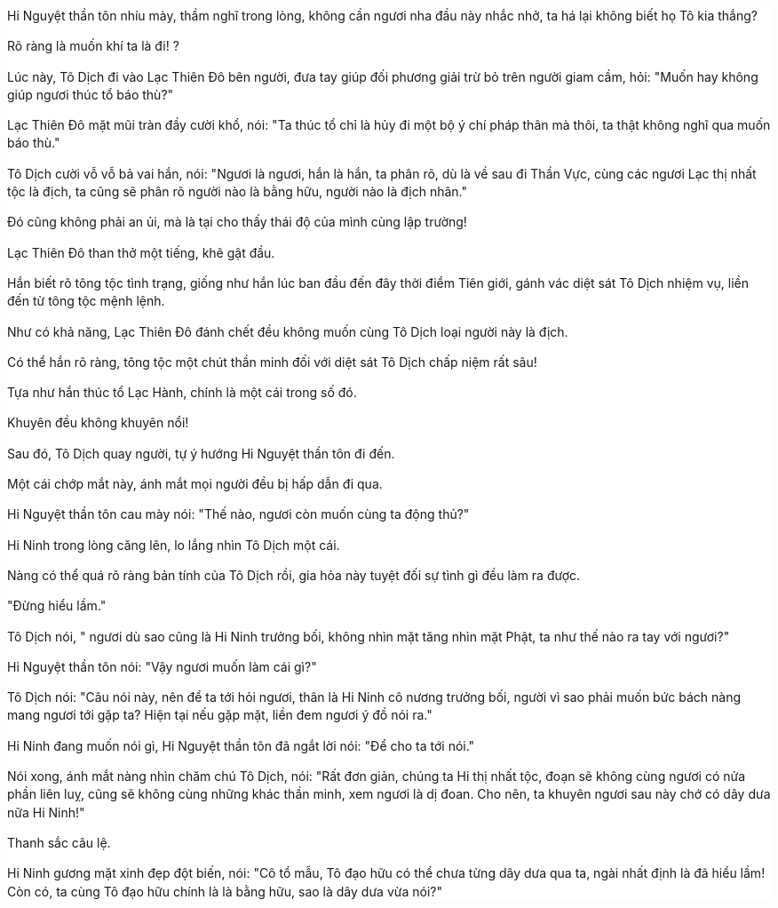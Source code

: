 Hi Nguyệt thần tôn nhíu mày, thầm nghĩ trong lòng, không cần ngươi nha đầu này nhắc nhở, ta há lại không biết họ Tô kia thắng?

Rõ ràng là muốn khí ta là đi! ?

Lúc này, Tô Dịch đi vào Lạc Thiên Đô bên người, đưa tay giúp đối phương giải trừ bỏ trên người giam cầm, hỏi: "Muốn hay không giúp ngươi thúc tổ báo thù?"

Lạc Thiên Đô mặt mũi tràn đầy cười khổ, nói: "Ta thúc tổ chỉ là hủy đi một bộ ý chí pháp thân mà thôi, ta thật không nghĩ qua muốn báo thù."

Tô Dịch cười vỗ vỗ bả vai hắn, nói: "Ngươi là ngươi, hắn là hắn, ta phân rõ, dù là về sau đi Thần Vực, cùng các ngươi Lạc thị nhất tộc là địch, ta cũng sẽ phân rõ người nào là bằng hữu, người nào là địch nhân."

Đó cũng không phải an ủi, mà là tại cho thấy thái độ của mình cùng lập trường!

Lạc Thiên Đô than thở một tiếng, khẽ gật đầu.

Hắn biết rõ tông tộc tình trạng, giống như hắn lúc ban đầu đến đây thời điểm Tiên giới, gánh vác diệt sát Tô Dịch nhiệm vụ, liền đến từ tông tộc mệnh lệnh.

Như có khả năng, Lạc Thiên Đô đánh chết đều không muốn cùng Tô Dịch loại người này là địch.

Có thể hắn rõ ràng, tông tộc một chút thần minh đối với diệt sát Tô Dịch chấp niệm rất sâu!

Tựa như hắn thúc tổ Lạc Hành, chính là một cái trong số đó.

Khuyên đều không khuyên nổi!

Sau đó, Tô Dịch quay người, tự ý hướng Hi Nguyệt thần tôn đi đến.

Một cái chớp mắt này, ánh mắt mọi người đều bị hấp dẫn đi qua.

Hi Nguyệt thần tôn cau mày nói: "Thế nào, ngươi còn muốn cùng ta động thủ?"

Hi Ninh trong lòng căng lên, lo lắng nhìn Tô Dịch một cái.

Nàng có thể quá rõ ràng bản tính của Tô Dịch rồi, gia hỏa này tuyệt đối sự tình gì đều làm ra được.

"Đừng hiểu lầm."

Tô Dịch nói, " ngươi dù sao cũng là Hi Ninh trưởng bối, không nhìn mặt tăng nhìn mặt Phật, ta như thế nào ra tay với ngươi?"

Hi Nguyệt thần tôn nói: "Vậy ngươi muốn làm cái gì?"

Tô Dịch nói: "Câu nói này, nên để ta tới hỏi ngươi, thân là Hi Ninh cô nương trưởng bối, người vì sao phải muốn bức bách nàng mang ngươi tới gặp ta? Hiện tại nếu gặp mặt, liền đem ngươi ý đồ nói ra."

Hi Ninh đang muốn nói gì, Hi Nguyệt thần tôn đã ngắt lời nói: "Để cho ta tới nói."

Nói xong, ánh mắt nàng nhìn chăm chú Tô Dịch, nói: "Rất đơn giản, chúng ta Hi thị nhất tộc, đoạn sẽ không cùng ngươi có nửa phần liên luỵ, cũng sẽ không cùng những khác thần minh, xem ngươi là dị đoan. Cho nên, ta khuyên ngươi sau này chớ có dây dưa nữa Hi Ninh!"

Thanh sắc câu lệ.

Hi Ninh gương mặt xinh đẹp đột biến, nói: "Cô tổ mẫu, Tô đạo hữu có thể chưa từng dây dưa qua ta, ngài nhất định là đã hiểu lầm! Còn có, ta cùng Tô đạo hữu chính là là bằng hữu, sao là dây dưa vừa nói?"
